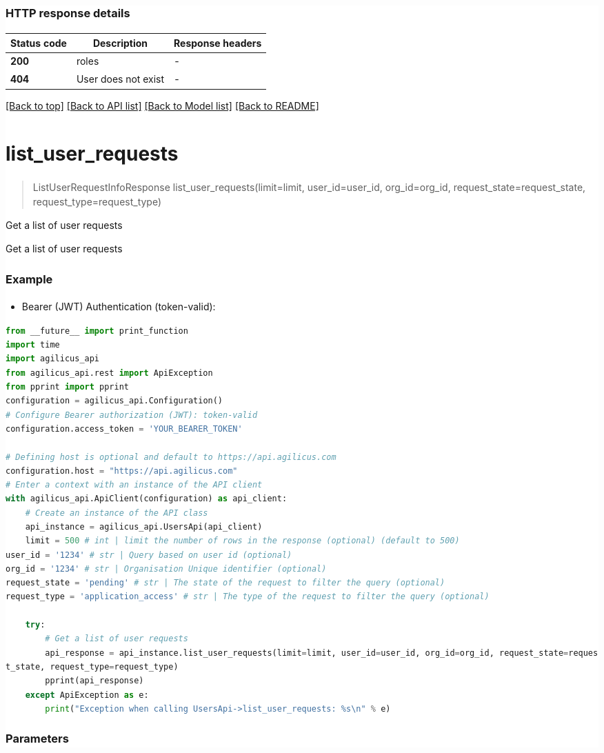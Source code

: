 ### HTTP response details
| Status code | Description | Response headers |
|-------------|-------------|------------------|
**200** | roles |  -  |
**404** | User does not exist |  -  |

[[Back to top]](#) [[Back to API list]](../README.md#documentation-for-api-endpoints) [[Back to Model list]](../README.md#documentation-for-models) [[Back to README]](../README.md)

# **list_user_requests**
> ListUserRequestInfoResponse list_user_requests(limit=limit, user_id=user_id, org_id=org_id, request_state=request_state, request_type=request_type)

Get a list of user requests

Get a list of user requests

### Example

* Bearer (JWT) Authentication (token-valid):
```python
from __future__ import print_function
import time
import agilicus_api
from agilicus_api.rest import ApiException
from pprint import pprint
configuration = agilicus_api.Configuration()
# Configure Bearer authorization (JWT): token-valid
configuration.access_token = 'YOUR_BEARER_TOKEN'

# Defining host is optional and default to https://api.agilicus.com
configuration.host = "https://api.agilicus.com"
# Enter a context with an instance of the API client
with agilicus_api.ApiClient(configuration) as api_client:
    # Create an instance of the API class
    api_instance = agilicus_api.UsersApi(api_client)
    limit = 500 # int | limit the number of rows in the response (optional) (default to 500)
user_id = '1234' # str | Query based on user id (optional)
org_id = '1234' # str | Organisation Unique identifier (optional)
request_state = 'pending' # str | The state of the request to filter the query (optional)
request_type = 'application_access' # str | The type of the request to filter the query (optional)

    try:
        # Get a list of user requests
        api_response = api_instance.list_user_requests(limit=limit, user_id=user_id, org_id=org_id, request_state=request_state, request_type=request_type)
        pprint(api_response)
    except ApiException as e:
        print("Exception when calling UsersApi->list_user_requests: %s\n" % e)
```

### Parameters
